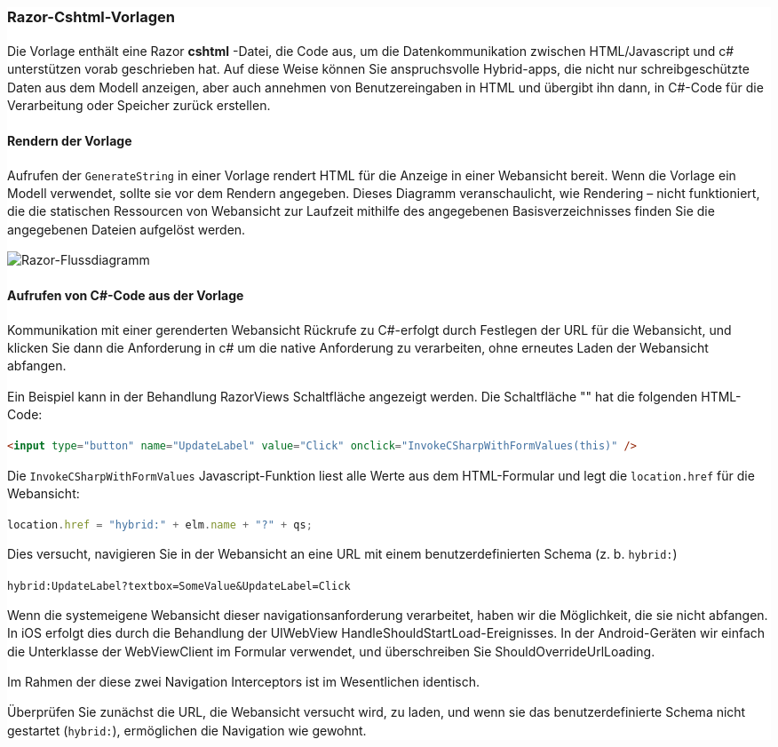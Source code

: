 ### <a name="razor-cshtml-templates"></a>Razor-Cshtml-Vorlagen

Die Vorlage enthält eine Razor **cshtml** -Datei, die Code aus, um die Datenkommunikation zwischen HTML/Javascript und c# unterstützen vorab geschrieben hat. Auf diese Weise können Sie anspruchsvolle Hybrid-apps, die nicht nur schreibgeschützte Daten aus dem Modell anzeigen, aber auch annehmen von Benutzereingaben in HTML und übergibt ihn dann, in C#-Code für die Verarbeitung oder Speicher zurück erstellen.

#### <a name="rendering-the-template"></a>Rendern der Vorlage

Aufrufen der `GenerateString` in einer Vorlage rendert HTML für die Anzeige in einer Webansicht bereit. Wenn die Vorlage ein Modell verwendet, sollte sie vor dem Rendern angegeben. Dieses Diagramm veranschaulicht, wie Rendering – nicht funktioniert, die die statischen Ressourcen von Webansicht zur Laufzeit mithilfe des angegebenen Basisverzeichnisses finden Sie die angegebenen Dateien aufgelöst werden.

 ![Razor-Flussdiagramm](images/image12_700x421.png)

#### <a name="calling-c-code-from-the-template"></a>Aufrufen von C#-Code aus der Vorlage

Kommunikation mit einer gerenderten Webansicht Rückrufe zu C#-erfolgt durch Festlegen der URL für die Webansicht, und klicken Sie dann die Anforderung in c# um die native Anforderung zu verarbeiten, ohne erneutes Laden der Webansicht abfangen.

Ein Beispiel kann in der Behandlung RazorViews Schaltfläche angezeigt werden. Die Schaltfläche "" hat die folgenden HTML-Code:

```html
<input type="button" name="UpdateLabel" value="Click" onclick="InvokeCSharpWithFormValues(this)" />
```

Die `InvokeCSharpWithFormValues` Javascript-Funktion liest alle Werte aus dem HTML-Formular und legt die `location.href` für die Webansicht:

```javascript
location.href = "hybrid:" + elm.name + "?" + qs;
```

Dies versucht, navigieren Sie in der Webansicht an eine URL mit einem benutzerdefinierten Schema (z. b. `hybrid:`)

```
hybrid:UpdateLabel?textbox=SomeValue&UpdateLabel=Click
```

Wenn die systemeigene Webansicht dieser navigationsanforderung verarbeitet, haben wir die Möglichkeit, die sie nicht abfangen. In iOS erfolgt dies durch die Behandlung der UIWebView HandleShouldStartLoad-Ereignisses. In der Android-Geräten wir einfach die Unterklasse der WebViewClient im Formular verwendet, und überschreiben Sie ShouldOverrideUrlLoading.

Im Rahmen der diese zwei Navigation Interceptors ist im Wesentlichen identisch.

Überprüfen Sie zunächst die URL, die Webansicht versucht wird, zu laden, und wenn sie das benutzerdefinierte Schema nicht gestartet (`hybrid:`), ermöglichen die Navigation wie gewohnt.
